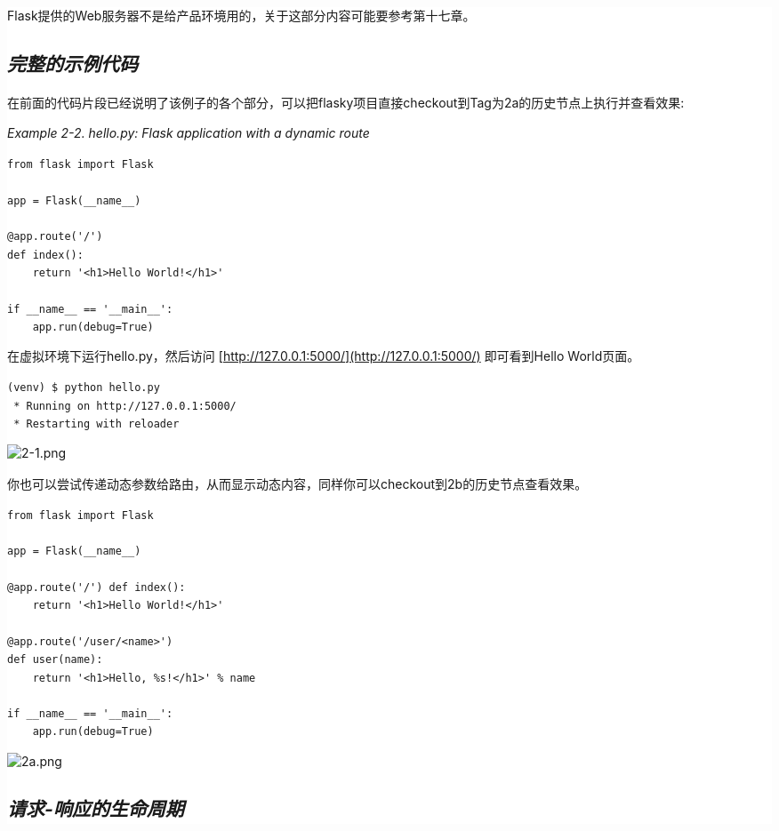 Flask提供的Web服务器不是给产品环境用的，关于这部分内容可能要参考第十七章。


## <i id="19">完整的示例代码</i>

在前面的代码片段已经说明了该例子的各个部分，可以把flasky项目直接checkout到Tag为2a的历史节点上执行并查看效果:

*Example 2-2. hello.py: Flask application with a dynamic route*

```
from flask import Flask

app = Flask(__name__)

@app.route('/')
def index():
    return '<h1>Hello World!</h1>'

if __name__ == '__main__':
    app.run(debug=True)
```
在虚拟环境下运行hello.py，然后访问 [http://127.0.0.1:5000/](http://127.0.0.1:5000/) 即可看到Hello World页面。

```
(venv) $ python hello.py
 * Running on http://127.0.0.1:5000/
 * Restarting with reloader
```

![2-1.png](http://upload-images.jianshu.io/upload_images/134602-608b4912c8d5fc96.png)


你也可以尝试传递动态参数给路由，从而显示动态内容，同样你可以checkout到2b的历史节点查看效果。

```
from flask import Flask

app = Flask(__name__)

@app.route('/') def index():
    return '<h1>Hello World!</h1>'

@app.route('/user/<name>')
def user(name):
    return '<h1>Hello, %s!</h1>' % name

if __name__ == '__main__':
    app.run(debug=True)
```

![2a.png](http://upload-images.jianshu.io/upload_images/134602-e0a28faf6c6a850b.png)


## <i id="20">请求-响应的生命周期</i>
